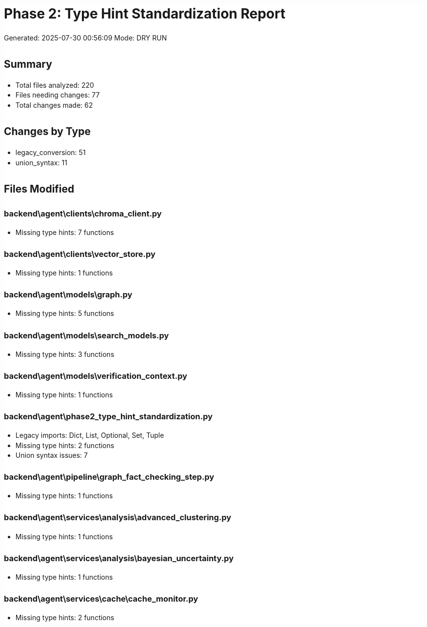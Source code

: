 # Phase 2: Type Hint Standardization Report
Generated: 2025-07-30 00:56:09
Mode: DRY RUN

## Summary
- Total files analyzed: 220
- Files needing changes: 77
- Total changes made: 62

## Changes by Type
- legacy_conversion: 51
- union_syntax: 11

## Files Modified
### backend\agent\clients\chroma_client.py
  - Missing type hints: 7 functions

### backend\agent\clients\vector_store.py
  - Missing type hints: 1 functions

### backend\agent\models\graph.py
  - Missing type hints: 5 functions

### backend\agent\models\search_models.py
  - Missing type hints: 3 functions

### backend\agent\models\verification_context.py
  - Missing type hints: 1 functions

### backend\agent\phase2_type_hint_standardization.py
  - Legacy imports: Dict, List, Optional, Set, Tuple
  - Missing type hints: 2 functions
  - Union syntax issues: 7

### backend\agent\pipeline\graph_fact_checking_step.py
  - Missing type hints: 1 functions

### backend\agent\services\analysis\advanced_clustering.py
  - Missing type hints: 1 functions

### backend\agent\services\analysis\bayesian_uncertainty.py
  - Missing type hints: 1 functions

### backend\agent\services\cache\cache_monitor.py
  - Missing type hints: 2 functions
